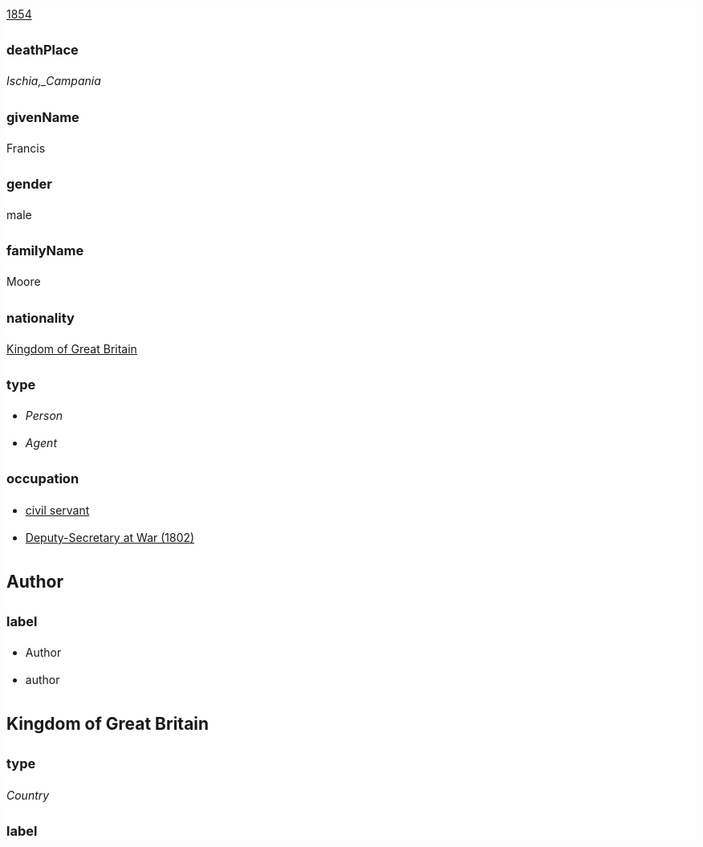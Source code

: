 [1854](#1854)

### deathPlace


*Ischia,_Campania*

### givenName


Francis

### gender


male

### familyName


Moore

### nationality


[Kingdom of Great Britain](#Kingdom-of-Great-Britain)

### type

 - *Person*

 - *Agent*

### occupation

 - [civil servant](#civil-servant)

 - [Deputy-Secretary at War (1802)](#Deputy-Secretary-at-War-(1802))

## Author

### label

 - Author

 - author

## Kingdom of Great Britain

### type


*Country*

### label
